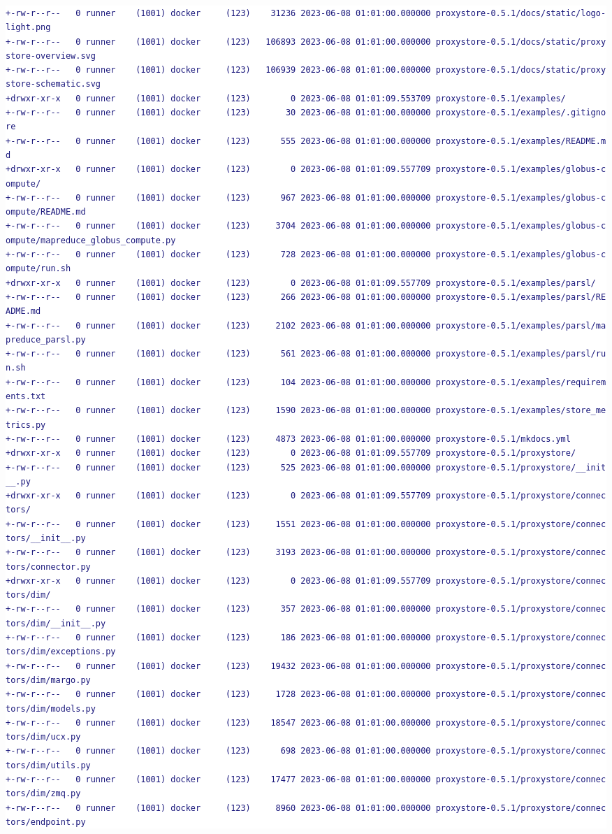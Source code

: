 ```diff
+-rw-r--r--   0 runner    (1001) docker     (123)    31236 2023-06-08 01:01:00.000000 proxystore-0.5.1/docs/static/logo-light.png
+-rw-r--r--   0 runner    (1001) docker     (123)   106893 2023-06-08 01:01:00.000000 proxystore-0.5.1/docs/static/proxystore-overview.svg
+-rw-r--r--   0 runner    (1001) docker     (123)   106939 2023-06-08 01:01:00.000000 proxystore-0.5.1/docs/static/proxystore-schematic.svg
+drwxr-xr-x   0 runner    (1001) docker     (123)        0 2023-06-08 01:01:09.553709 proxystore-0.5.1/examples/
+-rw-r--r--   0 runner    (1001) docker     (123)       30 2023-06-08 01:01:00.000000 proxystore-0.5.1/examples/.gitignore
+-rw-r--r--   0 runner    (1001) docker     (123)      555 2023-06-08 01:01:00.000000 proxystore-0.5.1/examples/README.md
+drwxr-xr-x   0 runner    (1001) docker     (123)        0 2023-06-08 01:01:09.557709 proxystore-0.5.1/examples/globus-compute/
+-rw-r--r--   0 runner    (1001) docker     (123)      967 2023-06-08 01:01:00.000000 proxystore-0.5.1/examples/globus-compute/README.md
+-rw-r--r--   0 runner    (1001) docker     (123)     3704 2023-06-08 01:01:00.000000 proxystore-0.5.1/examples/globus-compute/mapreduce_globus_compute.py
+-rw-r--r--   0 runner    (1001) docker     (123)      728 2023-06-08 01:01:00.000000 proxystore-0.5.1/examples/globus-compute/run.sh
+drwxr-xr-x   0 runner    (1001) docker     (123)        0 2023-06-08 01:01:09.557709 proxystore-0.5.1/examples/parsl/
+-rw-r--r--   0 runner    (1001) docker     (123)      266 2023-06-08 01:01:00.000000 proxystore-0.5.1/examples/parsl/README.md
+-rw-r--r--   0 runner    (1001) docker     (123)     2102 2023-06-08 01:01:00.000000 proxystore-0.5.1/examples/parsl/mapreduce_parsl.py
+-rw-r--r--   0 runner    (1001) docker     (123)      561 2023-06-08 01:01:00.000000 proxystore-0.5.1/examples/parsl/run.sh
+-rw-r--r--   0 runner    (1001) docker     (123)      104 2023-06-08 01:01:00.000000 proxystore-0.5.1/examples/requirements.txt
+-rw-r--r--   0 runner    (1001) docker     (123)     1590 2023-06-08 01:01:00.000000 proxystore-0.5.1/examples/store_metrics.py
+-rw-r--r--   0 runner    (1001) docker     (123)     4873 2023-06-08 01:01:00.000000 proxystore-0.5.1/mkdocs.yml
+drwxr-xr-x   0 runner    (1001) docker     (123)        0 2023-06-08 01:01:09.557709 proxystore-0.5.1/proxystore/
+-rw-r--r--   0 runner    (1001) docker     (123)      525 2023-06-08 01:01:00.000000 proxystore-0.5.1/proxystore/__init__.py
+drwxr-xr-x   0 runner    (1001) docker     (123)        0 2023-06-08 01:01:09.557709 proxystore-0.5.1/proxystore/connectors/
+-rw-r--r--   0 runner    (1001) docker     (123)     1551 2023-06-08 01:01:00.000000 proxystore-0.5.1/proxystore/connectors/__init__.py
+-rw-r--r--   0 runner    (1001) docker     (123)     3193 2023-06-08 01:01:00.000000 proxystore-0.5.1/proxystore/connectors/connector.py
+drwxr-xr-x   0 runner    (1001) docker     (123)        0 2023-06-08 01:01:09.557709 proxystore-0.5.1/proxystore/connectors/dim/
+-rw-r--r--   0 runner    (1001) docker     (123)      357 2023-06-08 01:01:00.000000 proxystore-0.5.1/proxystore/connectors/dim/__init__.py
+-rw-r--r--   0 runner    (1001) docker     (123)      186 2023-06-08 01:01:00.000000 proxystore-0.5.1/proxystore/connectors/dim/exceptions.py
+-rw-r--r--   0 runner    (1001) docker     (123)    19432 2023-06-08 01:01:00.000000 proxystore-0.5.1/proxystore/connectors/dim/margo.py
+-rw-r--r--   0 runner    (1001) docker     (123)     1728 2023-06-08 01:01:00.000000 proxystore-0.5.1/proxystore/connectors/dim/models.py
+-rw-r--r--   0 runner    (1001) docker     (123)    18547 2023-06-08 01:01:00.000000 proxystore-0.5.1/proxystore/connectors/dim/ucx.py
+-rw-r--r--   0 runner    (1001) docker     (123)      698 2023-06-08 01:01:00.000000 proxystore-0.5.1/proxystore/connectors/dim/utils.py
+-rw-r--r--   0 runner    (1001) docker     (123)    17477 2023-06-08 01:01:00.000000 proxystore-0.5.1/proxystore/connectors/dim/zmq.py
+-rw-r--r--   0 runner    (1001) docker     (123)     8960 2023-06-08 01:01:00.000000 proxystore-0.5.1/proxystore/connectors/endpoint.py
```
